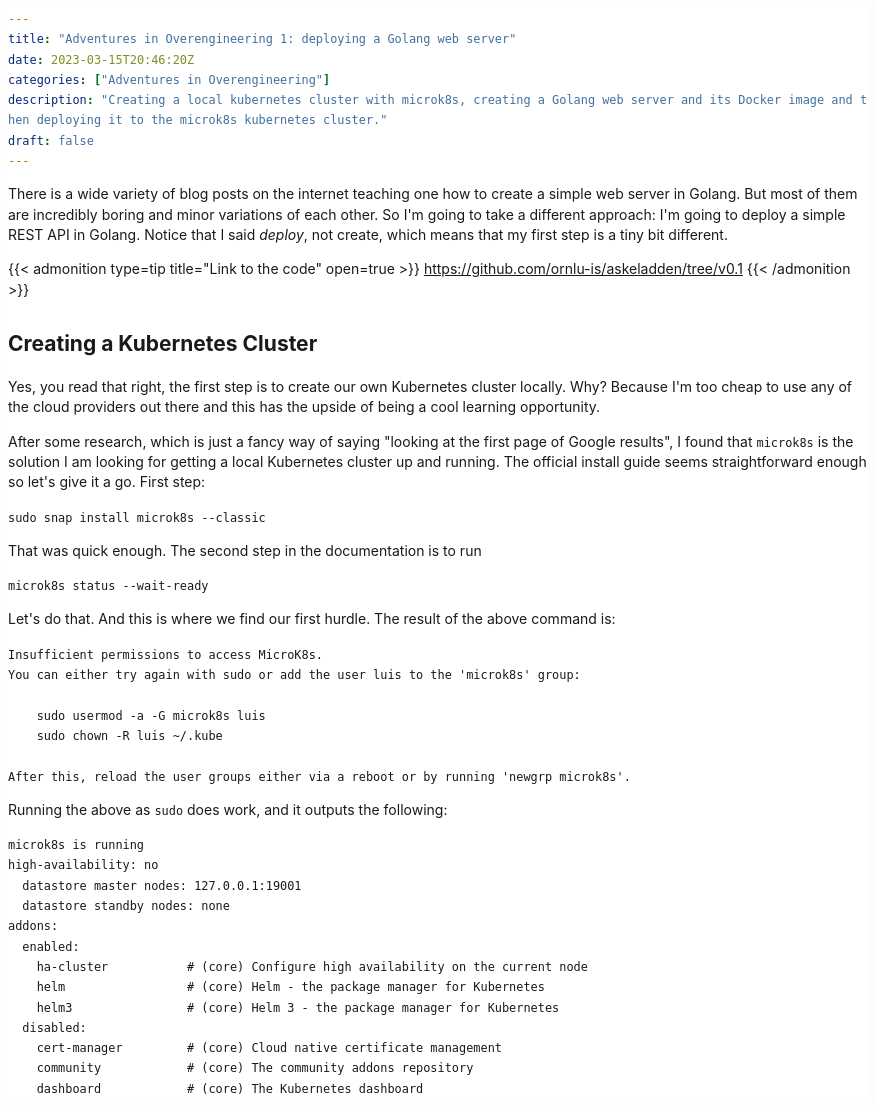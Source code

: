 ```yaml
---
title: "Adventures in Overengineering 1: deploying a Golang web server"
date: 2023-03-15T20:46:20Z
categories: ["Adventures in Overengineering"]
description: "Creating a local kubernetes cluster with microk8s, creating a Golang web server and its Docker image and then deploying it to the microk8s kubernetes cluster."
draft: false
---
```


There is a wide variety of blog posts on the internet teaching one how to create a simple web server in Golang. But most of them are incredibly boring and minor variations of each other. So I'm going to take a different approach: I'm going to deploy a simple REST API in Golang. Notice that I said *deploy*, not create, which means that my first step is a tiny bit different.

{{< admonition type=tip title="Link to the code" open=true >}}
https://github.com/ornlu-is/askeladden/tree/v0.1
{{< /admonition >}}


## Creating a Kubernetes Cluster

Yes, you read that right, the first step is to create our own Kubernetes cluster locally. Why? Because I'm too cheap to use any of the cloud providers out there and this has the upside of being a cool learning opportunity.

After some research, which is just a fancy way of saying "looking at the first page of Google results", I found that `microk8s` is the solution I am looking for getting a local Kubernetes cluster up and running. The official install guide seems straightforward enough so let's give it a go. First step:

```plaintext
sudo snap install microk8s --classic
```

That was quick enough. The second step in the documentation is to run

```plaintext
microk8s status --wait-ready
```

Let's do that. And this is where we find our first hurdle. The result of the above command is:

```plaintext
Insufficient permissions to access MicroK8s.
You can either try again with sudo or add the user luis to the 'microk8s' group:

    sudo usermod -a -G microk8s luis
    sudo chown -R luis ~/.kube

After this, reload the user groups either via a reboot or by running 'newgrp microk8s'.
```

Running the above as `sudo` does work, and it outputs the following:
```plaintext
microk8s is running
high-availability: no
  datastore master nodes: 127.0.0.1:19001
  datastore standby nodes: none
addons:
  enabled:
    ha-cluster           # (core) Configure high availability on the current node
    helm                 # (core) Helm - the package manager for Kubernetes
    helm3                # (core) Helm 3 - the package manager for Kubernetes
  disabled:
    cert-manager         # (core) Cloud native certificate management
    community            # (core) The community addons repository
    dashboard            # (core) The Kubernetes dashboard
```